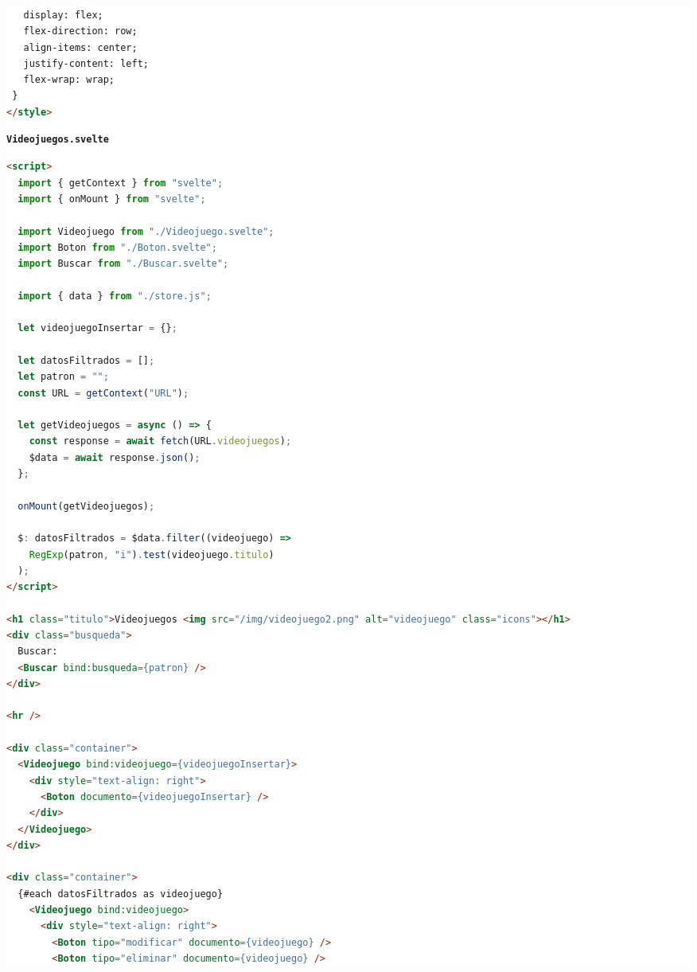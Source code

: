  ```html
    display: flex;
    flex-direction: row;
    align-items: center;
    justify-content: left;
    flex-wrap: wrap;
  }
</style>

```



**`Videojuegos.svelte`**

```html
<script>
  import { getContext } from "svelte";
  import { onMount } from "svelte";

  import Videojuego from "./Videojuego.svelte";
  import Boton from "./Boton.svelte";
  import Buscar from "./Buscar.svelte";

  import { data } from "./store.js";

  let videojuegoInsertar = {};

  let datosFiltrados = [];
  let patron = "";
  const URL = getContext("URL");

  let getVideojuegos = async () => {
    const response = await fetch(URL.videojuegos);
    $data = await response.json();
  };

  onMount(getVideojuegos);

  $: datosFiltrados = $data.filter((videojuego) =>
    RegExp(patron, "i").test(videojuego.titulo)
  );
</script>

<h1 class="titulo">Videojuegos <img src="/img/videojuego2.png" alt="videojuego" class="icons"></h1>
<div class="busqueda">
  Buscar:
  <Buscar bind:busqueda={patron} />
</div>

<hr />

<div class="container">
  <Videojuego bind:videojuego={videojuegoInsertar}>
    <div style="text-align: right">
      <Boton documento={videojuegoInsertar} />
    </div>
  </Videojuego>
</div>

<div class="container">
  {#each datosFiltrados as videojuego}
    <Videojuego bind:videojuego>
      <div style="text-align: right">
        <Boton tipo="modificar" documento={videojuego} />
        <Boton tipo="eliminar" documento={videojuego} />
```